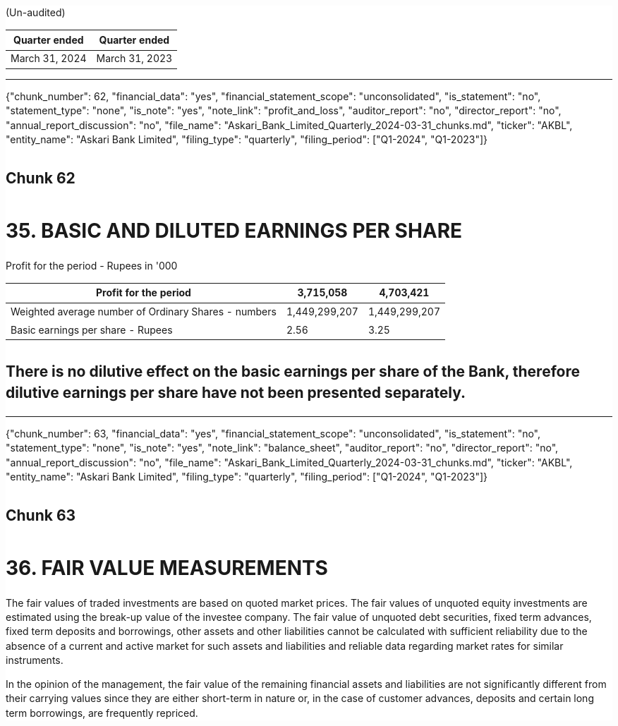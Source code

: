 (Un-audited)

|Quarter ended|Quarter ended|
|---|---|
|March 31, 2024|March 31, 2023|

---

{"chunk_number": 62, "financial_data": "yes", "financial_statement_scope": "unconsolidated", "is_statement": "no", "statement_type": "none", "is_note": "yes", "note_link": "profit_and_loss", "auditor_report": "no", "director_report": "no", "annual_report_discussion": "no", "file_name": "Askari_Bank_Limited_Quarterly_2024-03-31_chunks.md", "ticker": "AKBL", "entity_name": "Askari Bank Limited", "filing_type": "quarterly", "filing_period": ["Q1-2024", "Q1-2023"]}
## Chunk 62


# 35. BASIC AND DILUTED EARNINGS PER SHARE

Profit for the period - Rupees in '000

|Profit for the period|3,715,058|4,703,421|
|---|---|---|
|Weighted average number of Ordinary Shares - numbers|1,449,299,207|1,449,299,207|
|Basic earnings per share - Rupees|2.56|3.25|

There is no dilutive effect on the basic earnings per share of the Bank, therefore dilutive earnings per share have not been presented separately.
---

---

{"chunk_number": 63, "financial_data": "yes", "financial_statement_scope": "unconsolidated", "is_statement": "no", "statement_type": "none", "is_note": "yes", "note_link": "balance_sheet", "auditor_report": "no", "director_report": "no", "annual_report_discussion": "no", "file_name": "Askari_Bank_Limited_Quarterly_2024-03-31_chunks.md", "ticker": "AKBL", "entity_name": "Askari Bank Limited", "filing_type": "quarterly", "filing_period": ["Q1-2024", "Q1-2023"]}
## Chunk 63


# 36. FAIR VALUE MEASUREMENTS

The fair values of traded investments are based on quoted market prices. The fair values of unquoted equity investments are estimated using the break-up value of the investee company. The fair value of unquoted debt securities, fixed term advances, fixed term deposits and borrowings, other assets and other liabilities cannot be calculated with sufficient reliability due to the absence of a current and active market for such assets and liabilities and reliable data regarding market rates for similar instruments.

In the opinion of the management, the fair value of the remaining financial assets and liabilities are not significantly different from their carrying values since they are either short-term in nature or, in the case of customer advances, deposits and certain long term borrowings, are frequently repriced.
